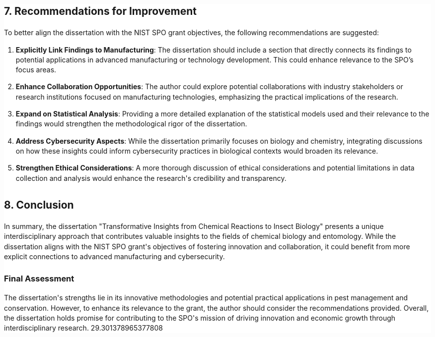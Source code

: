 ## 7. Recommendations for Improvement

To better align the dissertation with the NIST SPO grant objectives, the following recommendations are suggested:

1. **Explicitly Link Findings to Manufacturing**: The dissertation should include a section that directly connects its findings to potential applications in advanced manufacturing or technology development. This could enhance relevance to the SPO’s focus areas.

2. **Enhance Collaboration Opportunities**: The author could explore potential collaborations with industry stakeholders or research institutions focused on manufacturing technologies, emphasizing the practical implications of the research.

3. **Expand on Statistical Analysis**: Providing a more detailed explanation of the statistical models used and their relevance to the findings would strengthen the methodological rigor of the dissertation.

4. **Address Cybersecurity Aspects**: While the dissertation primarily focuses on biology and chemistry, integrating discussions on how these insights could inform cybersecurity practices in biological contexts would broaden its relevance.

5. **Strengthen Ethical Considerations**: A more thorough discussion of ethical considerations and potential limitations in data collection and analysis would enhance the research's credibility and transparency.

## 8. Conclusion

In summary, the dissertation "Transformative Insights from Chemical Reactions to Insect Biology" presents a unique interdisciplinary approach that contributes valuable insights to the fields of chemical biology and entomology. While the dissertation aligns with the NIST SPO grant's objectives of fostering innovation and collaboration, it could benefit from more explicit connections to advanced manufacturing and cybersecurity.

### Final Assessment
The dissertation's strengths lie in its innovative methodologies and potential practical applications in pest management and conservation. However, to enhance its relevance to the grant, the author should consider the recommendations provided. Overall, the dissertation holds promise for contributing to the SPO's mission of driving innovation and economic growth through interdisciplinary research. 29.301378965377808